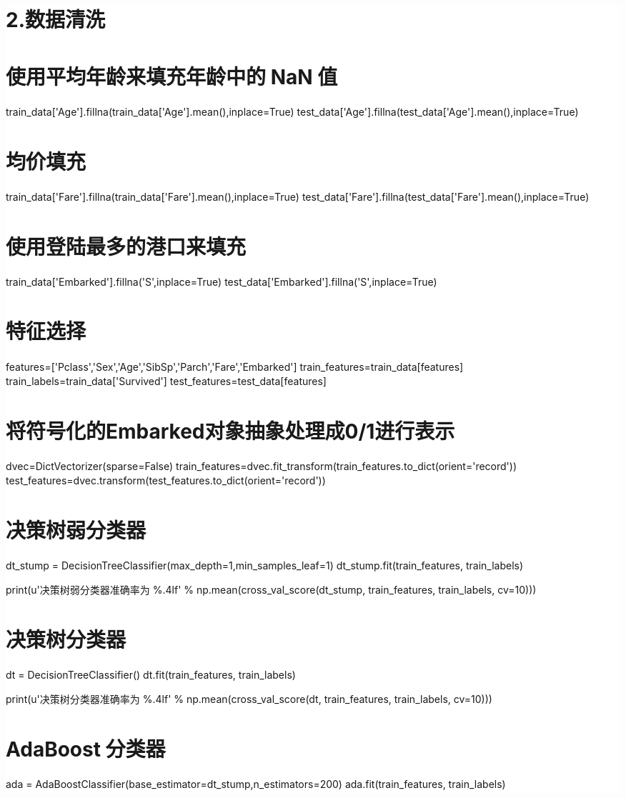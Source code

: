 # 2.数据清洗
# 使用平均年龄来填充年龄中的 NaN 值
train_data[&#39;Age&#39;].fillna(train_data[&#39;Age&#39;].mean(),inplace=True)
test_data[&#39;Age&#39;].fillna(test_data[&#39;Age&#39;].mean(),inplace=True)
# 均价填充
train_data[&#39;Fare&#39;].fillna(train_data[&#39;Fare&#39;].mean(),inplace=True)
test_data[&#39;Fare&#39;].fillna(test_data[&#39;Fare&#39;].mean(),inplace=True)
# 使用登陆最多的港口来填充
train_data[&#39;Embarked&#39;].fillna(&#39;S&#39;,inplace=True)
test_data[&#39;Embarked&#39;].fillna(&#39;S&#39;,inplace=True)

# 特征选择
features=[&#39;Pclass&#39;,&#39;Sex&#39;,&#39;Age&#39;,&#39;SibSp&#39;,&#39;Parch&#39;,&#39;Fare&#39;,&#39;Embarked&#39;]
train_features=train_data[features]
train_labels=train_data[&#39;Survived&#39;]
test_features=test_data[features]

# 将符号化的Embarked对象抽象处理成0&#47;1进行表示
dvec=DictVectorizer(sparse=False)
train_features=dvec.fit_transform(train_features.to_dict(orient=&#39;record&#39;))
test_features=dvec.transform(test_features.to_dict(orient=&#39;record&#39;))

# 决策树弱分类器
dt_stump = DecisionTreeClassifier(max_depth=1,min_samples_leaf=1)
dt_stump.fit(train_features, train_labels)

print(u&#39;决策树弱分类器准确率为 %.4lf&#39; % np.mean(cross_val_score(dt_stump, train_features, train_labels, cv=10)))

# 决策树分类器
dt = DecisionTreeClassifier()
dt.fit(train_features, train_labels)

print(u&#39;决策树分类器准确率为 %.4lf&#39; % np.mean(cross_val_score(dt, train_features, train_labels, cv=10)))

# AdaBoost 分类器
ada = AdaBoostClassifier(base_estimator=dt_stump,n_estimators=200)
ada.fit(train_features, train_labels)
